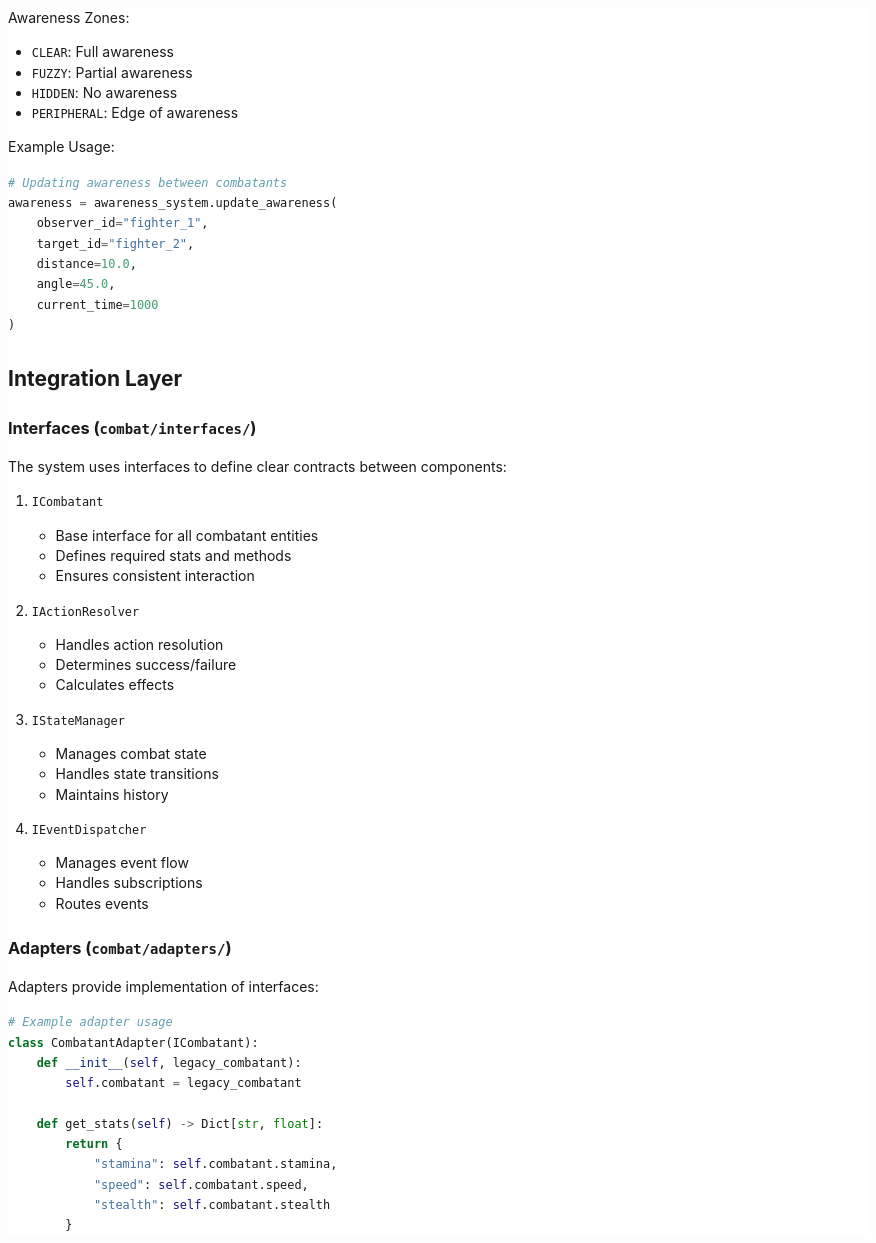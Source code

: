 Awareness Zones:
- `CLEAR`: Full awareness
- `FUZZY`: Partial awareness
- `HIDDEN`: No awareness
- `PERIPHERAL`: Edge of awareness

Example Usage:
```python
# Updating awareness between combatants
awareness = awareness_system.update_awareness(
    observer_id="fighter_1",
    target_id="fighter_2",
    distance=10.0,
    angle=45.0,
    current_time=1000
)
```

## Integration Layer

### Interfaces (`combat/interfaces/`)
The system uses interfaces to define clear contracts between components:

1. `ICombatant`
   - Base interface for all combatant entities
   - Defines required stats and methods
   - Ensures consistent interaction

2. `IActionResolver`
   - Handles action resolution
   - Determines success/failure
   - Calculates effects

3. `IStateManager`
   - Manages combat state
   - Handles state transitions
   - Maintains history

4. `IEventDispatcher`
   - Manages event flow
   - Handles subscriptions
   - Routes events

### Adapters (`combat/adapters/`)
Adapters provide implementation of interfaces:

```python
# Example adapter usage
class CombatantAdapter(ICombatant):
    def __init__(self, legacy_combatant):
        self.combatant = legacy_combatant
        
    def get_stats(self) -> Dict[str, float]:
        return {
            "stamina": self.combatant.stamina,
            "speed": self.combatant.speed,
            "stealth": self.combatant.stealth
        }
```
